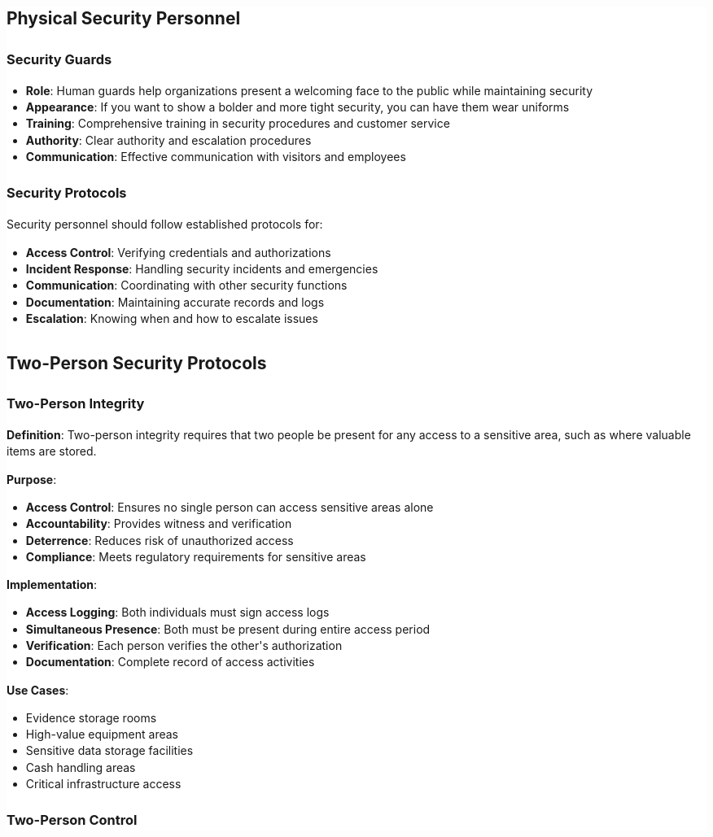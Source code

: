 ## Physical Security Personnel

### Security Guards

- **Role**: Human guards help organizations present a welcoming face to the public
  while maintaining security
- **Appearance**: If you want to show a bolder and more tight security, you can
  have them wear uniforms
- **Training**: Comprehensive training in security procedures and customer service
- **Authority**: Clear authority and escalation procedures
- **Communication**: Effective communication with visitors and employees

### Security Protocols

Security personnel should follow established protocols for:

- **Access Control**: Verifying credentials and authorizations
- **Incident Response**: Handling security incidents and emergencies
- **Communication**: Coordinating with other security functions
- **Documentation**: Maintaining accurate records and logs
- **Escalation**: Knowing when and how to escalate issues

## Two-Person Security Protocols

### Two-Person Integrity

**Definition**: Two-person integrity requires that two people be present for any
access to a sensitive area, such as where valuable items are stored.

**Purpose**:

- **Access Control**: Ensures no single person can access sensitive areas alone
- **Accountability**: Provides witness and verification
- **Deterrence**: Reduces risk of unauthorized access
- **Compliance**: Meets regulatory requirements for sensitive areas

**Implementation**:

- **Access Logging**: Both individuals must sign access logs
- **Simultaneous Presence**: Both must be present during entire access period
- **Verification**: Each person verifies the other's authorization
- **Documentation**: Complete record of access activities

**Use Cases**:

- Evidence storage rooms
- High-value equipment areas
- Sensitive data storage facilities
- Cash handling areas
- Critical infrastructure access

### Two-Person Control
